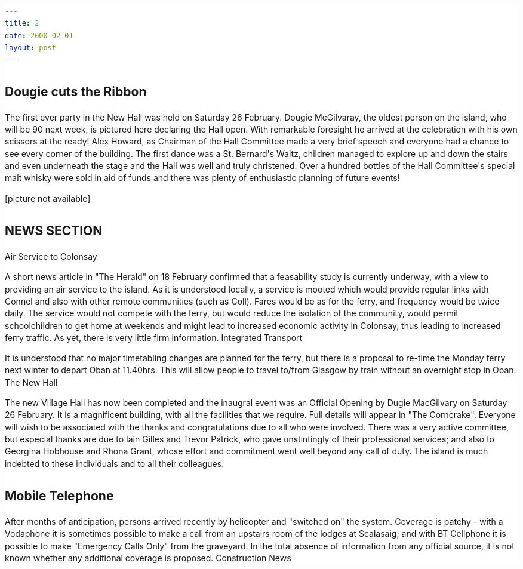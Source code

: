 ```yaml
---
title: 2
date: 2000-02-01
layout: post
---
```


## Dougie cuts the Ribbon

The first ever party in the New Hall was held on Saturday 26 February. Dougie McGilvaray, the oldest person on the island, who will be 90 next week, is pictured here declaring the Hall open. With remarkable foresight he arrived at the celebration with his own scissors at the ready! Alex Howard, as Chairman of the Hall Committee made a very brief speech and everyone had a chance to see every corner of the building. The first dance was a St. Bernard's Waltz, children managed to explore up and down the stairs and even underneath the stage and the Hall was well and truly christened. Over a hundred bottles of the Hall Committee's special malt whisky were sold in aid of funds and there was plenty of enthusiastic planning of future events!

[picture not available]



## NEWS SECTION
Air Service to Colonsay

A short news article in "The Herald" on 18 February confirmed that a feasability study is currently underway, with a view to providing an air service to the island. As it is understood locally, a service is mooted which would provide regular links with Connel and also with other remote communities (such as Coll). Fares would be as for the ferry, and frequency would be twice daily. The service would not compete with the ferry, but would reduce the isolation of the community, would permit schoolchildren to get home at weekends and might lead to increased economic activity in Colonsay, thus leading to increased ferry traffic. As yet, there is very little firm information.
Integrated Transport

It is understood that no major timetabling changes are planned for the ferry, but there is a proposal to re-time the Monday ferry next winter to depart Oban at 11.40hrs. This will allow people to travel to/from Glasgow by train without an overnight stop in Oban.
The New Hall

The new Village Hall has now been completed and the inaugral event was an Official Opening by Dugie MacGilvary on Saturday 26 February. It is a magnificent building, with all the facilities that we require. Full details will appear in "The Corncrake". Everyone will wish to be associated with the thanks and congratulations due to all who were involved. There was a very active committee, but especial thanks are due to Iain Gilles and Trevor Patrick, who gave unstintingly of their professional services; and also to Georgina Hobhouse and Rhona Grant, whose effort and commitment went well beyond any call of duty. The island is much indebted to these individuals and to all their colleagues.

## Mobile Telephone

After months of anticipation, persons arrived recently by helicopter and "switched on" the system. Coverage is patchy - with a Vodaphone it is sometimes possible to make a call from an upstairs room of the lodges at Scalasaig; and with BT Cellphone it is possible to make "Emergency Calls Only" from the graveyard. In the total absence of information from any official source, it is not known whether any additional coverage is proposed.
Construction News
